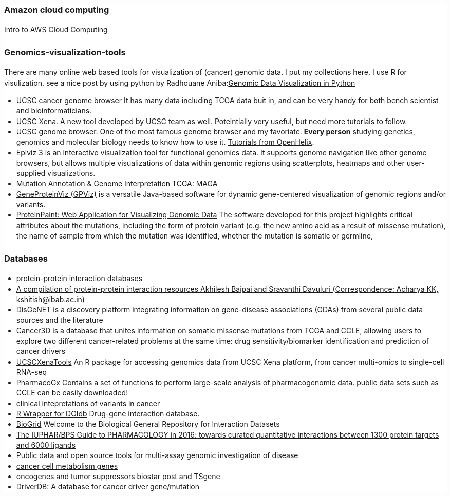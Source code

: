 ### Amazon cloud computing

[Intro to AWS Cloud Computing](https://github.com/griffithlab/rnaseq_tutorial/wiki/Intro-to-AWS-Cloud-Computing#necessary-steps-for-launching-an-instance)

### Genomics-visualization-tools

There are many online web based tools for visualization of (cancer) genomic data. I put my collections here. I use R for visulization.
see a nice post by using python by Radhouane Aniba:[Genomic Data Visualization in Python](http://fullstackdatascientist.io/2016-03-15-genomic-data-visualization-using-python/)

* [UCSC cancer genome browser](https://genome-cancer.ucsc.edu/proj/site/hgHeatmap/) It has many data including TCGA data buit in, and can be very handy for both bench scientist and bioinformaticians.  
* [UCSC Xena](http://xena.ucsc.edu/). A new tool developed by UCSC team as well. Poteintially very useful, but need more tutorials to follow.
* [UCSC genome browser](http://genome.ucsc.edu/). One of the most famous genome browser and my favoriate. **Every person** studying genetics, genomics and molecular biology needs to know how to use it. [Tutorials from OpenHelix](http://blog.openhelix.eu/?p=22649).  
* [Epiviz 3](http://epiviz.github.io/index.html) is an interactive visualization tool for functional genomics data. It supports genome navigation like other genome browsers, but allows multiple visualizations of data within genomic regions using scatterplots, heatmaps and other user-supplied visualizations.
* Mutation Annotation & Genome Interpretation TCGA: [MAGA](http://magi.brown.edu/)
* [GeneProteinViz (GPViz)](http://icbi.at/software/gpviz/gpviz.shtml) is a versatile Java-based software for dynamic gene-centered visualization of genomic regions and/or variants.
* [ProteinPaint: Web Application for Visualizing Genomic Data](https://pecan.stjude.org/proteinpaint/TP53/) The software developed for this project highlights critical attributes about the mutations, including the form of protein variant (e.g. the new amino acid as a result of missense mutation), the name of sample from which the mutation was identified, whether the mutation is somatic or germline,

### Databases

* [protein-protein interaction databases](http://startbioinfo.com/cgi-bin/simpleresources.pl?tn=PPI_AR)
* [A compilation of protein-protein interaction resources Akhilesh Bajpai and Sravanthi Davuluri (Correspondence: Acharya KK, kshitish@ibab.ac.in)](http://startbioinfo.com/cgi-bin/simpleresources.pl?tn=PPI_AR)
* [DisGeNET](http://www.disgenet.org/web/DisGeNET/menu/home?utm_source=twitterfeed&utm_medium=twitter) is a discovery platform integrating information on gene-disease associations (GDAs) from several public data sources and the literature
* [Cancer3D](http://cancer3d.org/) is a database that unites information on somatic missense mutations from TCGA and CCLE, allowing users to explore two different cancer-related problems at the same time: drug sensitivity/biomarker identification and prediction of cancer drivers
* [UCSCXenaTools](https://github.com/ropensci/UCSCXenaTools) An R package for accessing genomics data from UCSC Xena platform, from cancer multi-omics to single-cell RNA-seq
* [PharmacoGx](https://bioconductor.org/packages/release/bioc/html/PharmacoGx.html) Contains a set of functions to perform large-scale analysis of pharmacogenomic data. public data sets such as CCLE can be easily downloaded!
* [clinical intepretations of variants in cancer](https://civic.genome.wustl.edu/#/home)
* [R Wrapper for DGIdb](http://bioconductor.org/packages/devel/bioc/html/rDGIdb.html) Drug-gene interaction database.
* [BioGrid](http://thebiogrid.org/) Welcome to the Biological General Repository for Interaction Datasets
* [The IUPHAR/BPS Guide to PHARMACOLOGY in 2016: towards curated quantitative interactions between 1300 protein targets and 6000 ligands](http://nar.oxfordjournals.org/content/early/2015/10/11/nar.gkv1037.short?rss=1)
* [Public data and open source tools for multi-assay genomic investigation of disease](http://bib.oxfordjournals.org/content/early/2015/10/10/bib.bbv080.long)
* [cancer cell metabolism genes](http://bioinfo.mc.vanderbilt.edu/ccmGDB/index.html)
* [oncogenes and tumor suppressors](https://www.biostars.org/p/15890/) biostar post and [TSgene](http://bioinfo.mc.vanderbilt.edu/TSGene/index.html)  
* [DriverDB: A database for cancer driver gene/mutation](http://ngs.ym.edu.tw/driverdb)